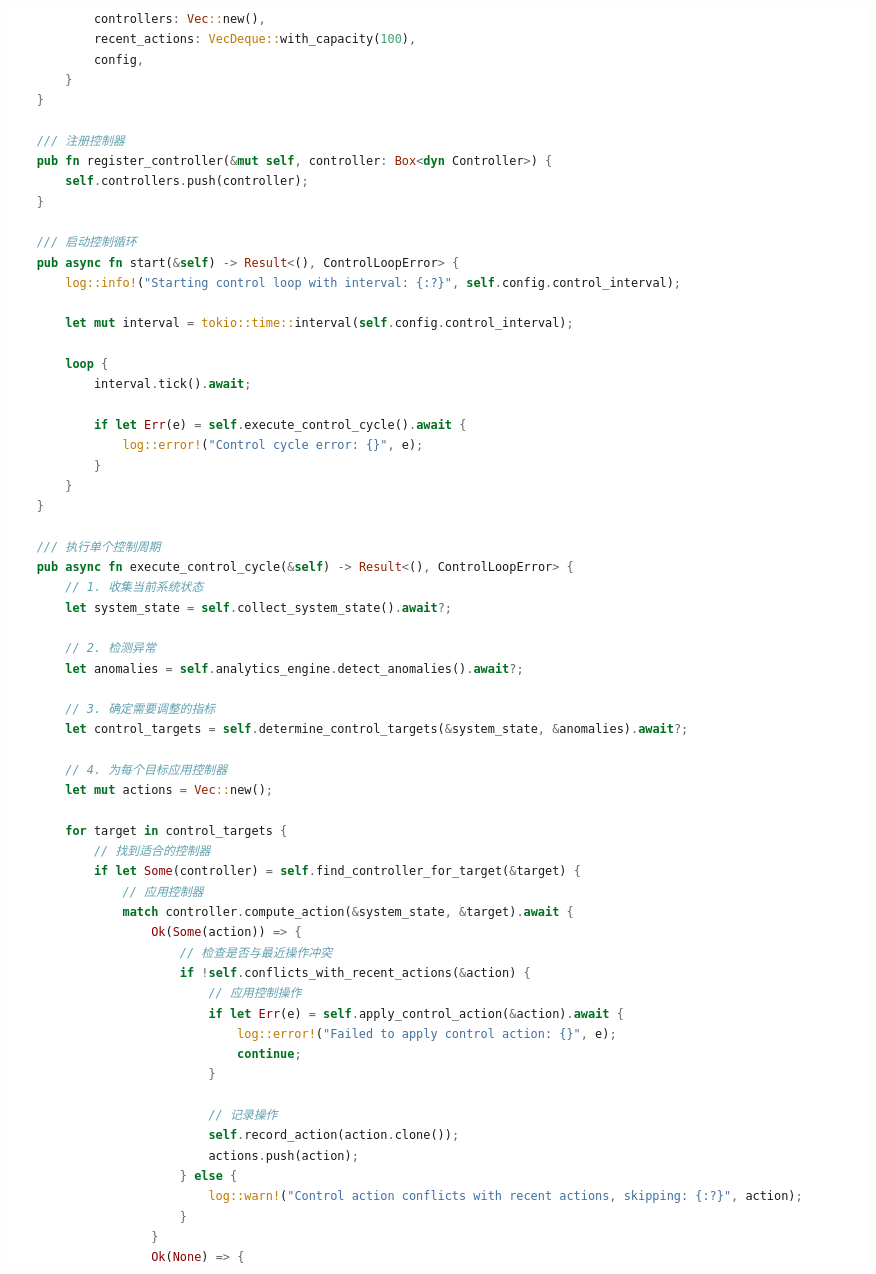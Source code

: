 ```rust
            controllers: Vec::new(),
            recent_actions: VecDeque::with_capacity(100),
            config,
        }
    }
    
    /// 注册控制器
    pub fn register_controller(&mut self, controller: Box<dyn Controller>) {
        self.controllers.push(controller);
    }
    
    /// 启动控制循环
    pub async fn start(&self) -> Result<(), ControlLoopError> {
        log::info!("Starting control loop with interval: {:?}", self.config.control_interval);
        
        let mut interval = tokio::time::interval(self.config.control_interval);
        
        loop {
            interval.tick().await;
            
            if let Err(e) = self.execute_control_cycle().await {
                log::error!("Control cycle error: {}", e);
            }
        }
    }
    
    /// 执行单个控制周期
    pub async fn execute_control_cycle(&self) -> Result<(), ControlLoopError> {
        // 1. 收集当前系统状态
        let system_state = self.collect_system_state().await?;
        
        // 2. 检测异常
        let anomalies = self.analytics_engine.detect_anomalies().await?;
        
        // 3. 确定需要调整的指标
        let control_targets = self.determine_control_targets(&system_state, &anomalies).await?;
        
        // 4. 为每个目标应用控制器
        let mut actions = Vec::new();
        
        for target in control_targets {
            // 找到适合的控制器
            if let Some(controller) = self.find_controller_for_target(&target) {
                // 应用控制器
                match controller.compute_action(&system_state, &target).await {
                    Ok(Some(action)) => {
                        // 检查是否与最近操作冲突
                        if !self.conflicts_with_recent_actions(&action) {
                            // 应用控制操作
                            if let Err(e) = self.apply_control_action(&action).await {
                                log::error!("Failed to apply control action: {}", e);
                                continue;
                            }
                            
                            // 记录操作
                            self.record_action(action.clone());
                            actions.push(action);
                        } else {
                            log::warn!("Control action conflicts with recent actions, skipping: {:?}", action);
                        }
                    }
                    Ok(None) => {
```